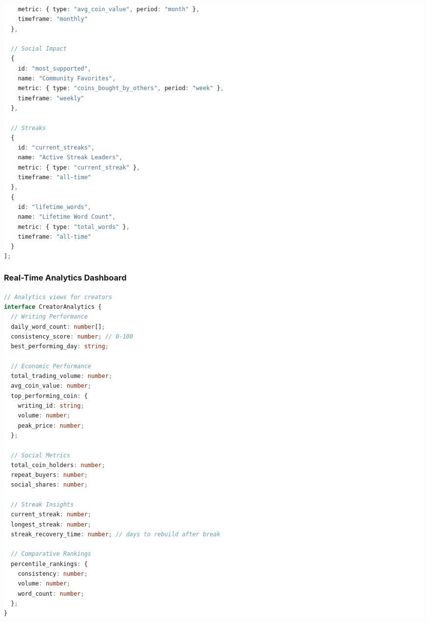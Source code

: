 ```typescript
    metric: { type: "avg_coin_value", period: "month" },
    timeframe: "monthly"
  },
  
  // Social Impact
  { 
    id: "most_supported", 
    name: "Community Favorites", 
    metric: { type: "coins_bought_by_others", period: "week" },
    timeframe: "weekly"
  },
  
  // Streaks
  { 
    id: "current_streaks", 
    name: "Active Streak Leaders", 
    metric: { type: "current_streak" },
    timeframe: "all-time"
  },
  { 
    id: "lifetime_words", 
    name: "Lifetime Word Count", 
    metric: { type: "total_words" },
    timeframe: "all-time"
  }
];
```

### **Real-Time Analytics Dashboard**
```typescript
// Analytics views for creators
interface CreatorAnalytics {
  // Writing Performance
  daily_word_count: number[];
  consistency_score: number; // 0-100
  best_performing_day: string;
  
  // Economic Performance  
  total_trading_volume: number;
  avg_coin_value: number;
  top_performing_coin: {
    writing_id: string;
    volume: number;
    peak_price: number;
  };
  
  // Social Metrics
  total_coin_holders: number;
  repeat_buyers: number;
  social_shares: number;
  
  // Streak Insights
  current_streak: number;
  longest_streak: number;
  streak_recovery_time: number; // days to rebuild after break
  
  // Comparative Rankings
  percentile_rankings: {
    consistency: number;
    volume: number;
    word_count: number;
  };
}
```